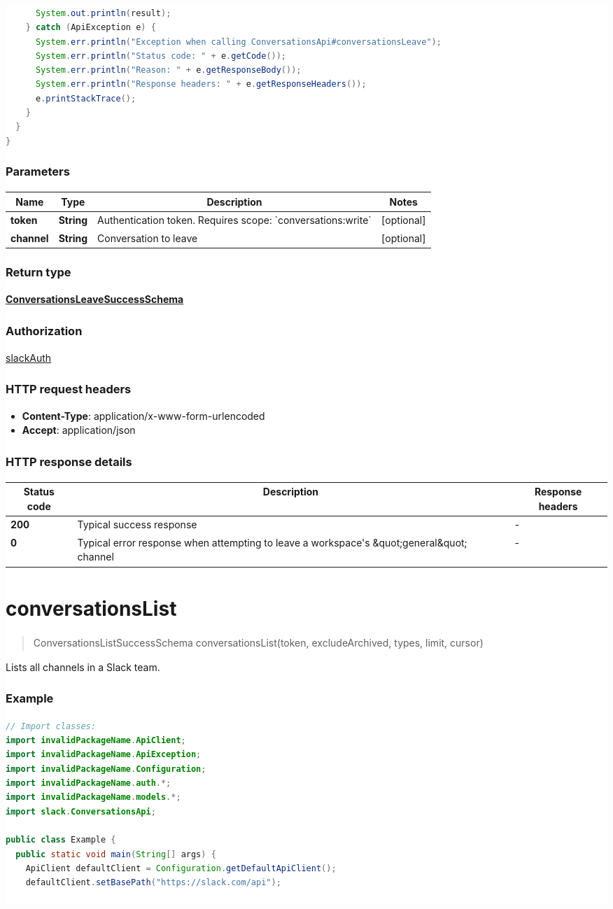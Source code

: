 ```java
      System.out.println(result);
    } catch (ApiException e) {
      System.err.println("Exception when calling ConversationsApi#conversationsLeave");
      System.err.println("Status code: " + e.getCode());
      System.err.println("Reason: " + e.getResponseBody());
      System.err.println("Response headers: " + e.getResponseHeaders());
      e.printStackTrace();
    }
  }
}
```

### Parameters

| Name | Type | Description  | Notes |
|------------- | ------------- | ------------- | -------------|
| **token** | **String**| Authentication token. Requires scope: &#x60;conversations:write&#x60; | [optional] |
| **channel** | **String**| Conversation to leave | [optional] |

### Return type

[**ConversationsLeaveSuccessSchema**](ConversationsLeaveSuccessSchema.md)

### Authorization

[slackAuth](../README.md#slackAuth)

### HTTP request headers

 - **Content-Type**: application/x-www-form-urlencoded
 - **Accept**: application/json

### HTTP response details
| Status code | Description | Response headers |
|-------------|-------------|------------------|
| **200** | Typical success response |  -  |
| **0** | Typical error response when attempting to leave a workspace&#39;s \&quot;general\&quot; channel |  -  |

<a name="conversationsList"></a>
# **conversationsList**
> ConversationsListSuccessSchema conversationsList(token, excludeArchived, types, limit, cursor)



Lists all channels in a Slack team.

### Example
```java
// Import classes:
import invalidPackageName.ApiClient;
import invalidPackageName.ApiException;
import invalidPackageName.Configuration;
import invalidPackageName.auth.*;
import invalidPackageName.models.*;
import slack.ConversationsApi;

public class Example {
  public static void main(String[] args) {
    ApiClient defaultClient = Configuration.getDefaultApiClient();
    defaultClient.setBasePath("https://slack.com/api");
    
```